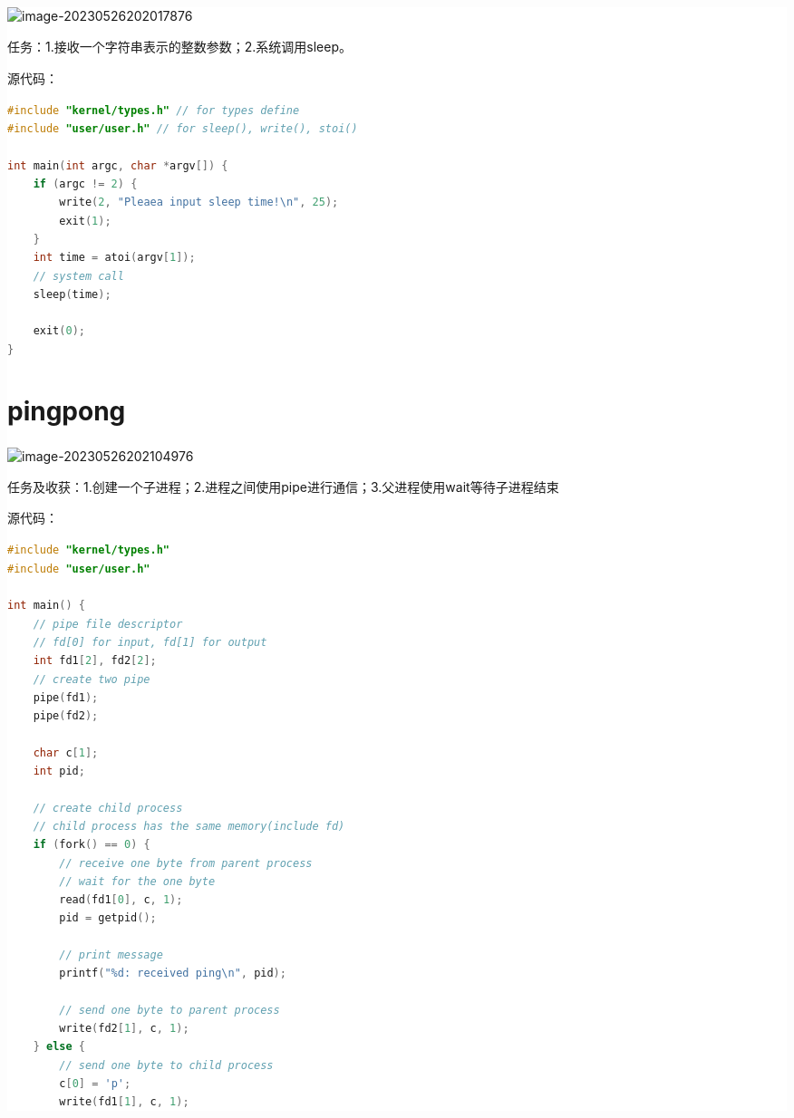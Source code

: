 ![image-20230526202017876](D:\RegularFile\CSLearning\mit-6.S081\labs\pic\lab1-1.png)

任务：1.接收一个字符串表示的整数参数；2.系统调用sleep。

源代码：

```c
#include "kernel/types.h" // for types define
#include "user/user.h" // for sleep(), write(), stoi()

int main(int argc, char *argv[]) {
	if (argc != 2) {
		write(2, "Pleaea input sleep time!\n", 25);
		exit(1);
	}
	int time = atoi(argv[1]);
	// system call
	sleep(time);

	exit(0);
}
```



# pingpong

![image-20230526202104976](D:\RegularFile\CSLearning\mit-6.S081\labs\pic\lab1-2.png)

任务及收获：1.创建一个子进程；2.进程之间使用pipe进行通信；3.父进程使用wait等待子进程结束

源代码：

```c
#include "kernel/types.h"
#include "user/user.h"

int main() {
    // pipe file descriptor
    // fd[0] for input, fd[1] for output
    int fd1[2], fd2[2];
    // create two pipe 
    pipe(fd1);
    pipe(fd2);

    char c[1];
    int pid;

    // create child process
    // child process has the same memory(include fd)
    if (fork() == 0) {
        // receive one byte from parent process
        // wait for the one byte
        read(fd1[0], c, 1);
        pid = getpid();

        // print message
        printf("%d: received ping\n", pid);

        // send one byte to parent process
        write(fd2[1], c, 1);
    } else {
        // send one byte to child process
        c[0] = 'p';
        write(fd1[1], c, 1);

```